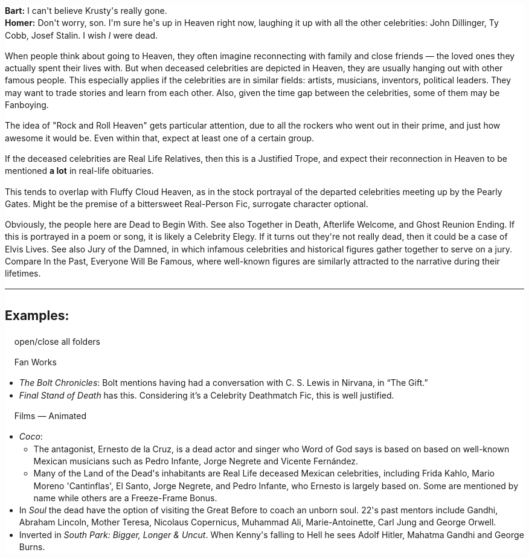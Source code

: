**Bart:** I can't believe Krusty's really gone.  
**Homer:** Don't worry, son. I'm sure he's up in Heaven right now, laughing it up with all the other celebrities: John Dillinger, Ty Cobb, Josef Stalin. I wish _I_ were dead.

When people think about going to Heaven, they often imagine reconnecting with family and close friends — the loved ones they actually spent their lives with. But when deceased celebrities are depicted in Heaven, they are usually hanging out with other famous people. This especially applies if the celebrities are in similar fields: artists, musicians, inventors, political leaders. They may want to trade stories and learn from each other. Also, given the time gap between the celebrities, some of them may be Fanboying.

The idea of "Rock and Roll Heaven" gets particular attention, due to all the rockers who went out in their prime, and just how awesome it would be. Even within that, expect at least one of a certain group.

If the deceased celebrities are Real Life Relatives, then this is a Justified Trope, and expect their reconnection in Heaven to be mentioned **a lot** in real-life obituaries.

This tends to overlap with Fluffy Cloud Heaven, as in the stock portrayal of the departed celebrities meeting up by the Pearly Gates. Might be the premise of a bittersweet Real-Person Fic, surrogate character optional.

Obviously, the people here are Dead to Begin With. See also Together in Death, Afterlife Welcome, and Ghost Reunion Ending. If this is portrayed in a poem or song, it is likely a Celebrity Elegy. If it turns out they're not really dead, then it could be a case of Elvis Lives. See also Jury of the Damned, in which infamous celebrities and historical figures gather together to serve on a jury. Compare In the Past, Everyone Will Be Famous, where well-known figures are similarly attracted to the narrative during their lifetimes.

___

## Examples:

    open/close all folders 

    Fan Works 

-   _The Bolt Chronicles_: Bolt mentions having had a conversation with C. S. Lewis in Nirvana, in “The Gift.”
-   _Final Stand of Death_ has this. Considering it’s a Celebrity Deathmatch Fic, this is well justified.

    Films — Animated 

-   _Coco_:
    -   The antagonist, Ernesto de la Cruz, is a dead actor and singer who Word of God says is based on based on well-known Mexican musicians such as Pedro Infante, Jorge Negrete and Vicente Fernández.
    -   Many of the Land of the Dead's inhabitants are Real Life deceased Mexican celebrities, including Frida Kahlo, Mario Moreno 'Cantinflas', El Santo, Jorge Negrete, and Pedro Infante, who Ernesto is largely based on. Some are mentioned by name while others are a Freeze-Frame Bonus.
-   In _Soul_ the dead have the option of visiting the Great Before to coach an unborn soul. 22's past mentors include Gandhi, Abraham Lincoln, Mother Teresa, Nicolaus Copernicus, Muhammad Ali, Marie-Antoinette, Carl Jung and George Orwell.
-   Inverted in _South Park: Bigger, Longer & Uncut_. When Kenny's falling to Hell he sees Adolf Hitler, Mahatma Gandhi and George Burns.
